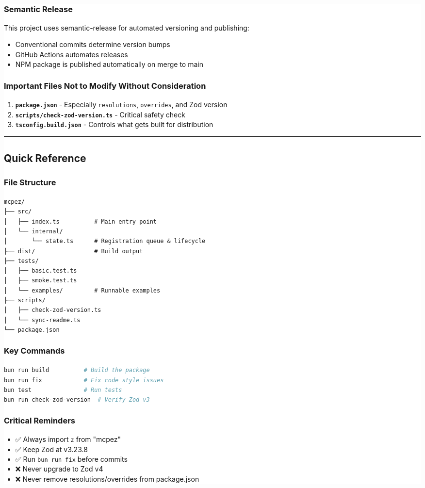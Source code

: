 ### Semantic Release

This project uses semantic-release for automated versioning and publishing:
- Conventional commits determine version bumps
- GitHub Actions automates releases
- NPM package is published automatically on merge to main

### Important Files Not to Modify Without Consideration

1. **`package.json`** - Especially `resolutions`, `overrides`, and Zod version
2. **`scripts/check-zod-version.ts`** - Critical safety check
3. **`tsconfig.build.json`** - Controls what gets built for distribution

---

## Quick Reference

### File Structure
```
mcpez/
├── src/
│   ├── index.ts          # Main entry point
│   └── internal/
│       └── state.ts      # Registration queue & lifecycle
├── dist/                 # Build output
├── tests/
│   ├── basic.test.ts
│   ├── smoke.test.ts
│   └── examples/         # Runnable examples
├── scripts/
│   ├── check-zod-version.ts
│   └── sync-readme.ts
└── package.json
```

### Key Commands
```bash
bun run build          # Build the package
bun run fix            # Fix code style issues
bun test               # Run tests
bun run check-zod-version  # Verify Zod v3
```

### Critical Reminders
- ✅ Always import `z` from "mcpez"
- ✅ Keep Zod at v3.23.8
- ✅ Run `bun run fix` before commits
- ❌ Never upgrade to Zod v4
- ❌ Never remove resolutions/overrides from package.json
